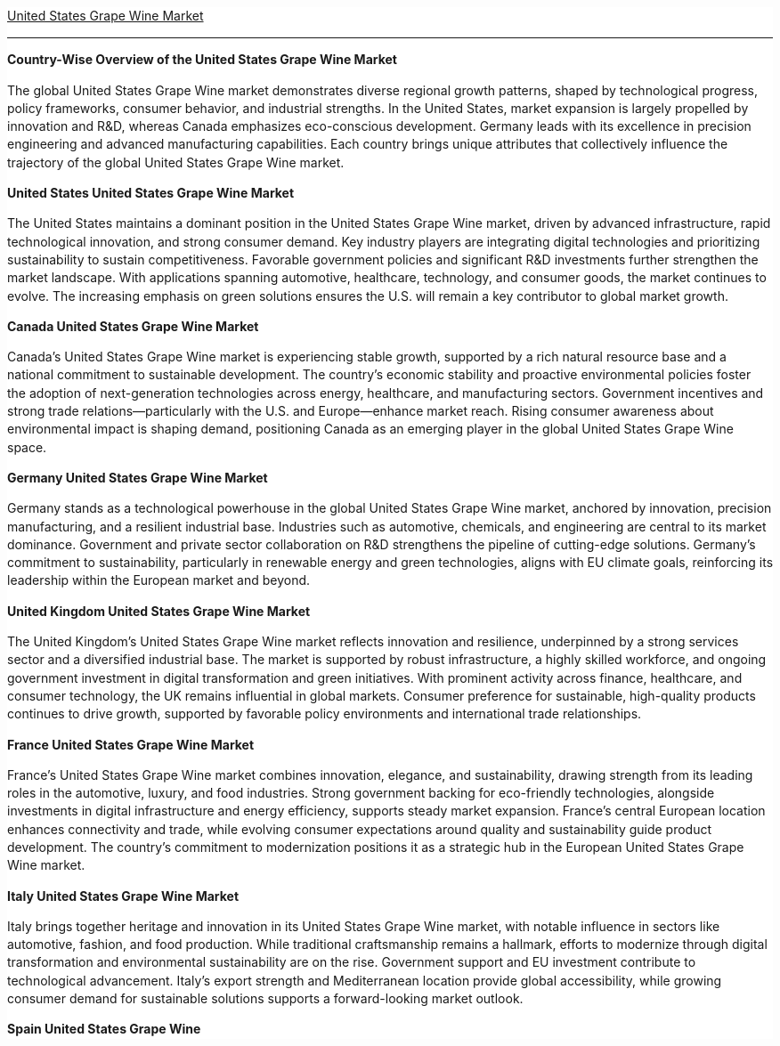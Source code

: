 <a href="https://www.marketresearchintellect.com/ask-for-discount/?rid=1003413&amp;utm_source=Github-April&amp;utm_medium=016">United States Grape Wine Market</a></p></blockquote><hr /><p class="" data-start="217" data-end="261"><strong data-start="217" data-end="261">Country-Wise Overview of the United States Grape Wine Market</strong></p><p class="" data-start="263" data-end="774">The global United States Grape Wine market demonstrates diverse regional growth patterns, shaped by technological progress, policy frameworks, consumer behavior, and industrial strengths. In the United States, market expansion is largely propelled by innovation and R&amp;D, whereas Canada emphasizes eco-conscious development. Germany leads with its excellence in precision engineering and advanced manufacturing capabilities. Each country brings unique attributes that collectively influence the trajectory of the global United States Grape Wine market.</p><p class="" data-start="776" data-end="1421"><strong data-start="776" data-end="805">United States United States Grape Wine Market</strong></p><p class="" data-start="776" data-end="1421">The United States maintains a dominant position in the United States Grape Wine market, driven by advanced infrastructure, rapid technological innovation, and strong consumer demand. Key industry players are integrating digital technologies and prioritizing sustainability to sustain competitiveness. Favorable government policies and significant R&amp;D investments further strengthen the market landscape. With applications spanning automotive, healthcare, technology, and consumer goods, the market continues to evolve. The increasing emphasis on green solutions ensures the U.S. will remain a key contributor to global market growth.</p><p class="" data-start="1423" data-end="2019"><strong data-start="1423" data-end="1445">Canada United States Grape Wine Market</strong></p><p class="" data-start="1423" data-end="2019">Canada&rsquo;s United States Grape Wine market is experiencing stable growth, supported by a rich natural resource base and a national commitment to sustainable development. The country&rsquo;s economic stability and proactive environmental policies foster the adoption of next-generation technologies across energy, healthcare, and manufacturing sectors. Government incentives and strong trade relations&mdash;particularly with the U.S. and Europe&mdash;enhance market reach. Rising consumer awareness about environmental impact is shaping demand, positioning Canada as an emerging player in the global United States Grape Wine space.</p><p class="" data-start="2021" data-end="2591"><strong data-start="2021" data-end="2044">Germany United States Grape Wine Market</strong></p><p class="" data-start="2021" data-end="2591">Germany stands as a technological powerhouse in the global United States Grape Wine market, anchored by innovation, precision manufacturing, and a resilient industrial base. Industries such as automotive, chemicals, and engineering are central to its market dominance. Government and private sector collaboration on R&amp;D strengthens the pipeline of cutting-edge solutions. Germany&rsquo;s commitment to sustainability, particularly in renewable energy and green technologies, aligns with EU climate goals, reinforcing its leadership within the European market and beyond.</p><p class="" data-start="2593" data-end="3221"><strong data-start="2593" data-end="2623">United Kingdom United States Grape Wine Market</strong></p><p class="" data-start="2593" data-end="3221">The United Kingdom&rsquo;s United States Grape Wine market reflects innovation and resilience, underpinned by a strong services sector and a diversified industrial base. The market is supported by robust infrastructure, a highly skilled workforce, and ongoing government investment in digital transformation and green initiatives. With prominent activity across finance, healthcare, and consumer technology, the UK remains influential in global markets. Consumer preference for sustainable, high-quality products continues to drive growth, supported by favorable policy environments and international trade relationships.</p><p class="" data-start="3223" data-end="3838"><strong data-start="3223" data-end="3245">France United States Grape Wine Market</strong></p><p class="" data-start="3223" data-end="3838">France&rsquo;s United States Grape Wine market combines innovation, elegance, and sustainability, drawing strength from its leading roles in the automotive, luxury, and food industries. Strong government backing for eco-friendly technologies, alongside investments in digital infrastructure and energy efficiency, supports steady market expansion. France&rsquo;s central European location enhances connectivity and trade, while evolving consumer expectations around quality and sustainability guide product development. The country&rsquo;s commitment to modernization positions it as a strategic hub in the European United States Grape Wine market.</p><p class="" data-start="3840" data-end="4422"><strong data-start="3840" data-end="3861">Italy United States Grape Wine Market</strong></p><p class="" data-start="3840" data-end="4422">Italy brings together heritage and innovation in its United States Grape Wine market, with notable influence in sectors like automotive, fashion, and food production. While traditional craftsmanship remains a hallmark, efforts to modernize through digital transformation and environmental sustainability are on the rise. Government support and EU investment contribute to technological advancement. Italy&rsquo;s export strength and Mediterranean location provide global accessibility, while growing consumer demand for sustainable solutions supports a forward-looking market outlook.</p><p class="" data-start="4424" data-end="4975"><strong data-start="4424" data-end="4445">Spain United States Grape Wine